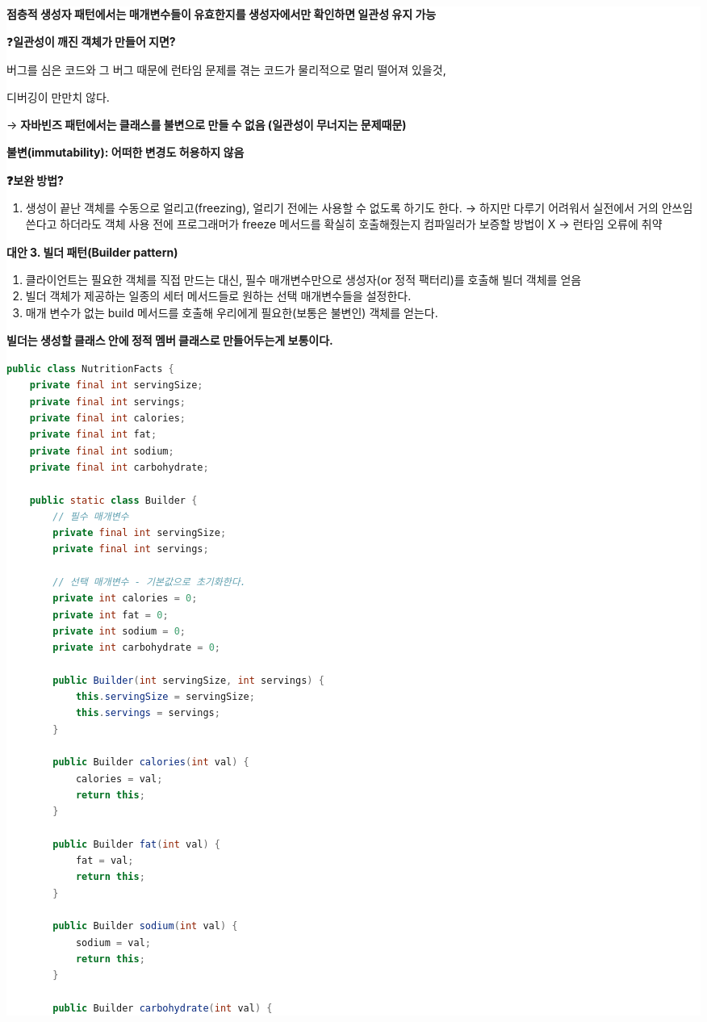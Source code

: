 **점층적 생성자 패턴에서는 매개변수들이 유효한지를 생성자에서만 확인하면 일관성 유지 가능**

❓**일관성이 깨진 객체가 만들어 지면?**

버그를 심은 코드와 그 버그 때문에 런타임 문제를 겪는 코드가 물리적으로 멀리 떨어져 있을것,

디버깅이 만만치 않다.

→ **자바빈즈 패턴에서는 클래스를 불변으로 만들 수 없음 (일관성이 무너지는 문제때문)**

**불변(immutability): 어떠한 변경도 허용하지 않음**

**❓보완 방법?**

1. 생성이 끝난 객체를 수동으로 얼리고(freezing), 얼리기 전에는 사용할 수 없도록 하기도 한다.
   → 하지만 다루기 어려워서 실전에서 거의 안쓰임
   쓴다고 하더라도 객체 사용 전에 프로그래머가 freeze 메서드를 확실히 호출해줬는지 컴파일러가
   보증할 방법이 X → 런타임 오류에 취약

**대안 3. 빌더 패턴(Builder pattern)**

1. 클라이언트는 필요한 객체를 직접 만드는 대신, 필수 매개변수만으로 생성자(or 정적 팩터리)를
   호출해 빌더 객체를 얻음
2. 빌더 객체가 제공하는 일종의 세터 메서드들로 원하는 선택 매개변수들을 설정한다.
3. 매개 변수가 없는 build 메서드를 호출해 우리에게 필요한(보통은 불변인) 객체를 얻는다.

**빌더는 생성할 클래스 안에 정적 멤버 클래스로 만들어두는게 보통이다.**

```java
public class NutritionFacts {
    private final int servingSize;
    private final int servings;
    private final int calories;
    private final int fat;
    private final int sodium;
    private final int carbohydrate;

    public static class Builder {
        // 필수 매개변수
        private final int servingSize;
        private final int servings;

        // 선택 매개변수 - 기본값으로 초기화한다.
        private int calories = 0;
        private int fat = 0;
        private int sodium = 0;
        private int carbohydrate = 0;

        public Builder(int servingSize, int servings) {
            this.servingSize = servingSize;
            this.servings = servings;
        }

        public Builder calories(int val) {
            calories = val;
            return this;
        }

        public Builder fat(int val) {
            fat = val;
            return this;
        }

        public Builder sodium(int val) {
            sodium = val;
            return this;
        }

        public Builder carbohydrate(int val) {
```